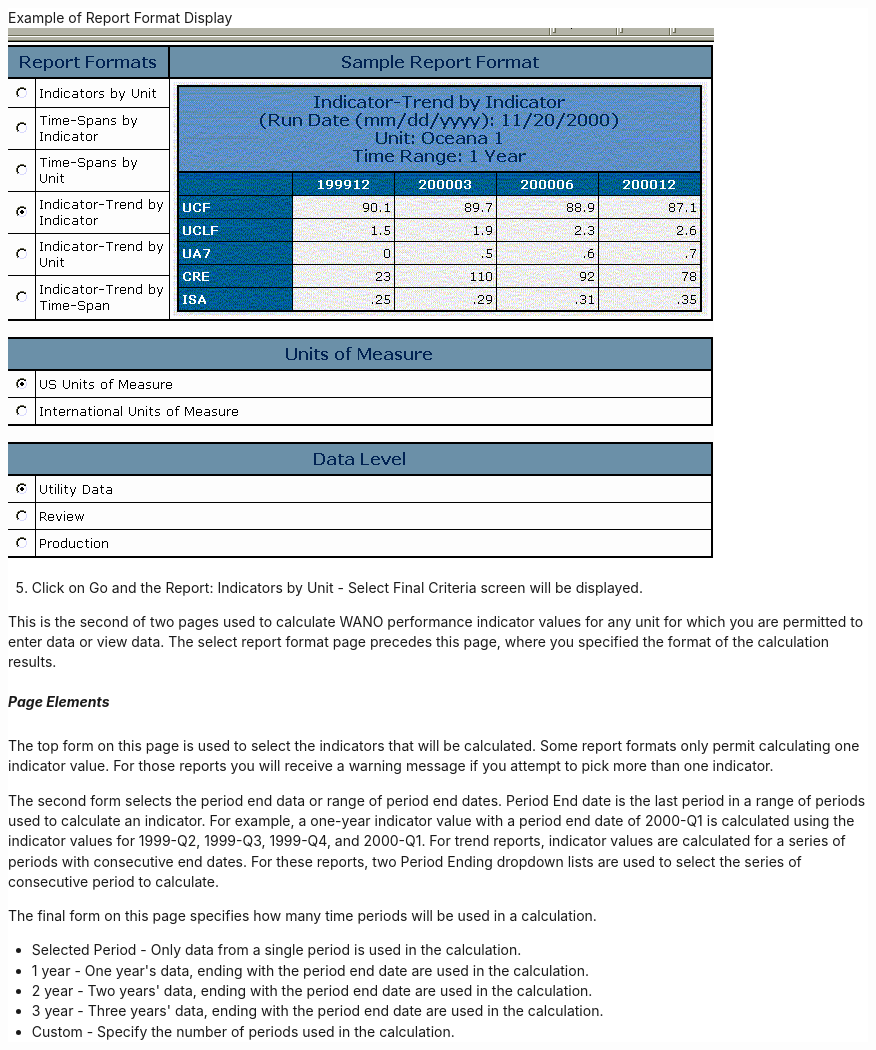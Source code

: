 Example of Report Format Display ![](pic/repFormat.gif)

5. Click on Go and the Report: Indicators by Unit - Select Final
   Criteria screen will be displayed.

This is the second of two pages used to calculate WANO performance indicator values for any unit for which you are permitted to enter data or view data. The select report format page precedes this page, where you specified the format of the calculation results.

##### Page Elements

The top form on this page is used to select the indicators that will be calculated. Some report formats only permit calculating one indicator value. For those reports you will receive a warning message if you attempt to pick more than one indicator.

The second form selects the period end data or range of period end dates. Period End date is the last period in a range of periods used to calculate an indicator. For example, a one-year indicator value with a period end date of 2000-Q1 is calculated using the indicator values for 1999-Q2, 1999-Q3, 1999-Q4, and 2000-Q1. For trend reports, indicator values are calculated for a series of periods with consecutive end dates. For these reports, two Period Ending dropdown lists are used to select the series of consecutive period to calculate.

The final form on this page specifies how many time periods will be used in a calculation.
- Selected Period - Only data from a single period is used in the
calculation.
- 1 year - One year's data, ending with the period end date are used in the calculation.
- 2 year - Two years' data, ending with the period end date are used in the calculation.
- 3 year - Three years' data, ending with the period end date are used in the calculation.
- Custom - Specify the number of periods used in the calculation.
